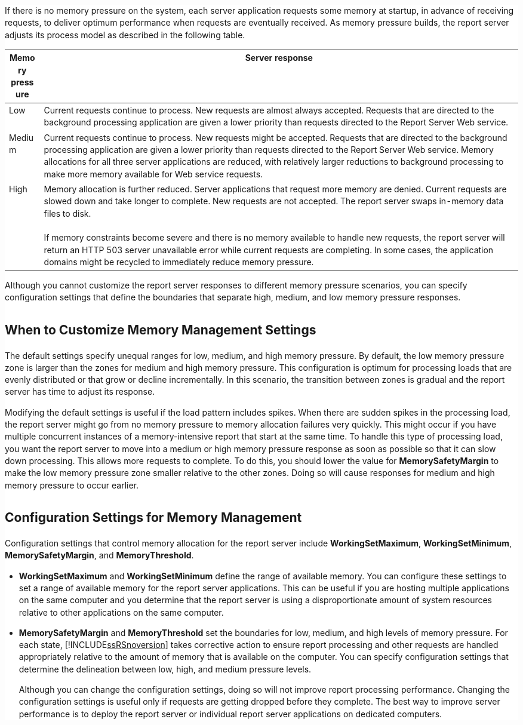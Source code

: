  If there is no memory pressure on the system, each server application requests some memory at startup, in advance of receiving requests, to deliver optimum performance when requests are eventually received. As memory pressure builds, the report server adjusts its process model as described in the following table.  
  
|Memory pressure|Server response|  
|---------------------|---------------------|  
|Low|Current requests continue to process. New requests are almost always accepted. Requests that are directed to the background processing application are given a lower priority than requests directed to the Report Server Web service.|  
|Medium|Current requests continue to process. New requests might be accepted. Requests that are directed to the background processing application are given a lower priority than requests directed to the Report Server Web service. Memory allocations for all three server applications are reduced, with relatively larger reductions to background processing to make more memory available for Web service requests.|  
|High|Memory allocation is further reduced. Server applications that request more memory are denied. Current requests are slowed down and take longer to complete. New requests are not accepted. The report server swaps in-memory data files to disk.<br /><br /> If memory constraints become severe and there is no memory available to handle new requests, the report server will return an HTTP 503 server unavailable error while current requests are completing. In some cases, the application domains might be recycled to immediately reduce memory pressure.|  
  
 Although you cannot customize the report server responses to different memory pressure scenarios, you can specify configuration settings that define the boundaries that separate high, medium, and low memory pressure responses.  
  
## When to Customize Memory Management Settings  
 The default settings specify unequal ranges for low, medium, and high memory pressure. By default, the low memory pressure zone is larger than the zones for medium and high memory pressure. This configuration is optimum for processing loads that are evenly distributed or that grow or decline incrementally. In this scenario, the transition between zones is gradual and the report server has time to adjust its response.  
  
 Modifying the default settings is useful if the load pattern includes spikes. When there are sudden spikes in the processing load, the report server might go from no memory pressure to memory allocation failures very quickly. This might occur if you have multiple concurrent instances of a memory-intensive report that start at the same time. To handle this type of processing load, you want the report server to move into a medium or high memory pressure response as soon as possible so that it can slow down processing. This allows more requests to complete. To do this, you should lower the value for **MemorySafetyMargin** to make the low memory pressure zone smaller relative to the other zones. Doing so will cause responses for medium and high memory pressure to occur earlier.  
  
## Configuration Settings for Memory Management  
 Configuration settings that control memory allocation for the report server include **WorkingSetMaximum**, **WorkingSetMinimum**, **MemorySafetyMargin**, and **MemoryThreshold**.  
  
-   **WorkingSetMaximum** and **WorkingSetMinimum** define the range of available memory. You can configure these settings to set a range of available memory for the report server applications. This can be useful if you are hosting multiple applications on the same computer and you determine that the report server is using a disproportionate amount of system resources relative to other applications on the same computer.  
  
-   **MemorySafetyMargin** and **MemoryThreshold** set the boundaries for low, medium, and high levels of memory pressure. For each state, [!INCLUDE[ssRSnoversion](../../includes/ssrsnoversion-md.md)] takes corrective action to ensure report processing and other requests are handled appropriately relative to the amount of memory that is available on the computer. You can specify configuration settings that determine the delineation between low, high, and medium pressure levels.  
  
     Although you can change the configuration settings, doing so will not improve report processing performance. Changing the configuration settings is useful only if requests are getting dropped before they complete. The best way to improve server performance is to deploy the report server or individual report server applications on dedicated computers.  
  